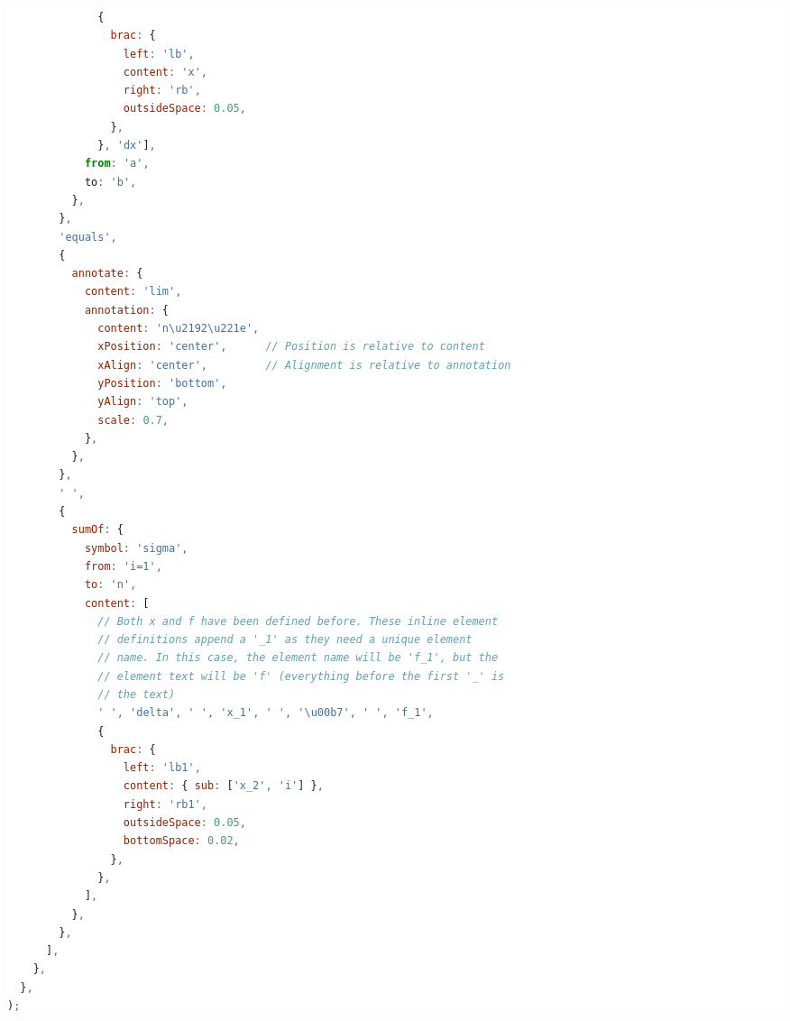 ```js
              {
                brac: {
                  left: 'lb',
                  content: 'x',
                  right: 'rb',
                  outsideSpace: 0.05,
                },
              }, 'dx'],
            from: 'a',
            to: 'b',
          },
        },
        'equals',
        {
          annotate: {
            content: 'lim',
            annotation: {
              content: 'n\u2192\u221e',
              xPosition: 'center',      // Position is relative to content
              xAlign: 'center',         // Alignment is relative to annotation
              yPosition: 'bottom',
              yAlign: 'top',
              scale: 0.7,
            },
          },
        },
        ' ',
        {
          sumOf: {
            symbol: 'sigma',
            from: 'i=1',
            to: 'n',
            content: [
              // Both x and f have been defined before. These inline element
              // definitions append a '_1' as they need a unique element
              // name. In this case, the element name will be 'f_1', but the
              // element text will be 'f' (everything before the first '_' is
              // the text)
              ' ', 'delta', ' ', 'x_1', ' ', '\u00b7', ' ', 'f_1',
              {
                brac: {
                  left: 'lb1',
                  content: { sub: ['x_2', 'i'] },
                  right: 'rb1',
                  outsideSpace: 0.05,
                  bottomSpace: 0.02,
                },
              },
            ],
          },
        },
      ],
    },
  },
);
```

